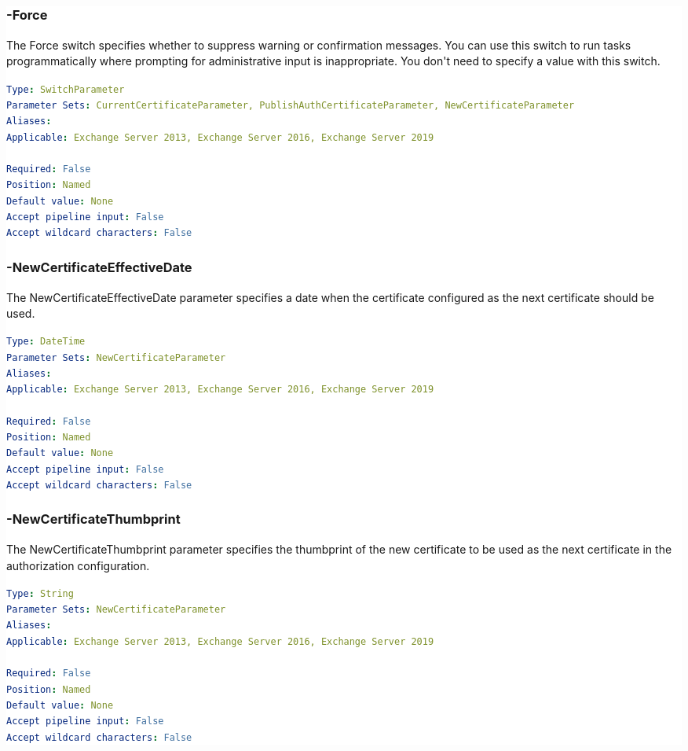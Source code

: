### -Force
The Force switch specifies whether to suppress warning or confirmation messages. You can use this switch to run tasks programmatically where prompting for administrative input is inappropriate. You don't need to specify a value with this switch.

```yaml
Type: SwitchParameter
Parameter Sets: CurrentCertificateParameter, PublishAuthCertificateParameter, NewCertificateParameter
Aliases:
Applicable: Exchange Server 2013, Exchange Server 2016, Exchange Server 2019

Required: False
Position: Named
Default value: None
Accept pipeline input: False
Accept wildcard characters: False
```

### -NewCertificateEffectiveDate
The NewCertificateEffectiveDate parameter specifies a date when the certificate configured as the next certificate should be used.

```yaml
Type: DateTime
Parameter Sets: NewCertificateParameter
Aliases:
Applicable: Exchange Server 2013, Exchange Server 2016, Exchange Server 2019

Required: False
Position: Named
Default value: None
Accept pipeline input: False
Accept wildcard characters: False
```

### -NewCertificateThumbprint
The NewCertificateThumbprint parameter specifies the thumbprint of the new certificate to be used as the next certificate in the authorization configuration.

```yaml
Type: String
Parameter Sets: NewCertificateParameter
Aliases:
Applicable: Exchange Server 2013, Exchange Server 2016, Exchange Server 2019

Required: False
Position: Named
Default value: None
Accept pipeline input: False
Accept wildcard characters: False
```
